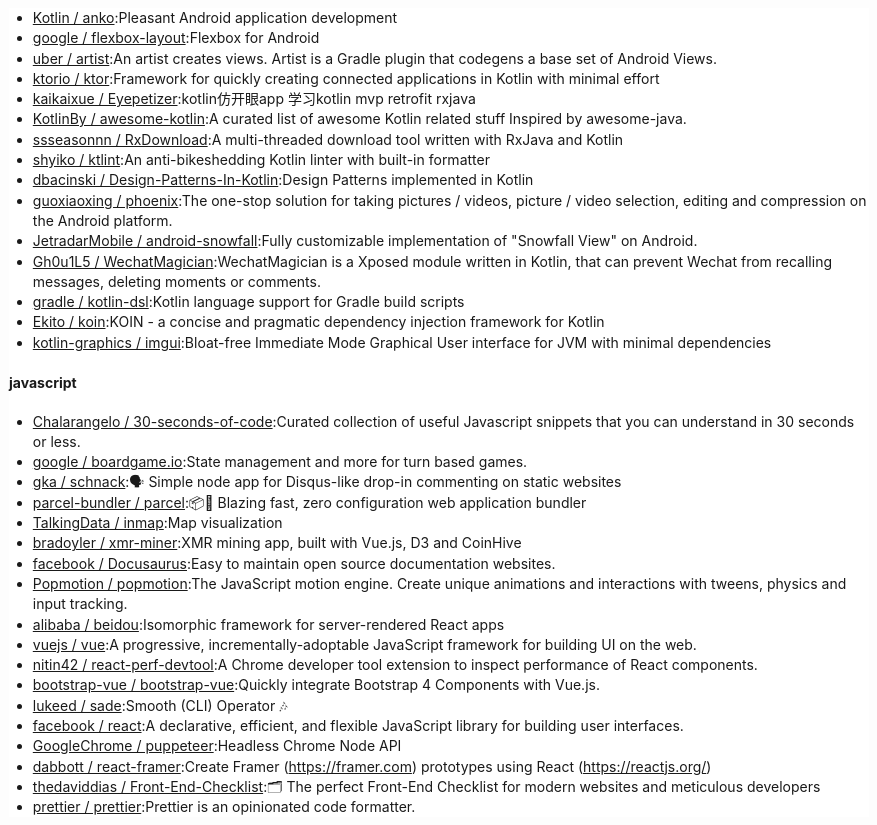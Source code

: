 * [Kotlin / anko](https://github.com/Kotlin/anko):Pleasant Android application development
* [google / flexbox-layout](https://github.com/google/flexbox-layout):Flexbox for Android
* [uber / artist](https://github.com/uber/artist):An artist creates views. Artist is a Gradle plugin that codegens a base set of Android Views.
* [ktorio / ktor](https://github.com/ktorio/ktor):Framework for quickly creating connected applications in Kotlin with minimal effort
* [kaikaixue / Eyepetizer](https://github.com/kaikaixue/Eyepetizer):kotlin仿开眼app 学习kotlin mvp retrofit rxjava
* [KotlinBy / awesome-kotlin](https://github.com/KotlinBy/awesome-kotlin):A curated list of awesome Kotlin related stuff Inspired by awesome-java.
* [ssseasonnn / RxDownload](https://github.com/ssseasonnn/RxDownload):A multi-threaded download tool written with RxJava and Kotlin
* [shyiko / ktlint](https://github.com/shyiko/ktlint):An anti-bikeshedding Kotlin linter with built-in formatter
* [dbacinski / Design-Patterns-In-Kotlin](https://github.com/dbacinski/Design-Patterns-In-Kotlin):Design Patterns implemented in Kotlin
* [guoxiaoxing / phoenix](https://github.com/guoxiaoxing/phoenix):The one-stop solution for taking pictures / videos, picture / video selection, editing and compression on the Android platform.
* [JetradarMobile / android-snowfall](https://github.com/JetradarMobile/android-snowfall):Fully customizable implementation of "Snowfall View" on Android.
* [Gh0u1L5 / WechatMagician](https://github.com/Gh0u1L5/WechatMagician):WechatMagician is a Xposed module written in Kotlin, that can prevent Wechat from recalling messages, deleting moments or comments.
* [gradle / kotlin-dsl](https://github.com/gradle/kotlin-dsl):Kotlin language support for Gradle build scripts
* [Ekito / koin](https://github.com/Ekito/koin):KOIN - a concise and pragmatic dependency injection framework for Kotlin
* [kotlin-graphics / imgui](https://github.com/kotlin-graphics/imgui):Bloat-free Immediate Mode Graphical User interface for JVM with minimal dependencies

#### javascript
* [Chalarangelo / 30-seconds-of-code](https://github.com/Chalarangelo/30-seconds-of-code):Curated collection of useful Javascript snippets that you can understand in 30 seconds or less.
* [google / boardgame.io](https://github.com/google/boardgame.io):State management and more for turn based games.
* [gka / schnack](https://github.com/gka/schnack):🗣️ Simple node app for Disqus-like drop-in commenting on static websites
* [parcel-bundler / parcel](https://github.com/parcel-bundler/parcel):📦🚀 Blazing fast, zero configuration web application bundler
* [TalkingData / inmap](https://github.com/TalkingData/inmap):Map visualization
* [bradoyler / xmr-miner](https://github.com/bradoyler/xmr-miner):XMR mining app, built with Vue.js, D3 and CoinHive
* [facebook / Docusaurus](https://github.com/facebook/Docusaurus):Easy to maintain open source documentation websites.
* [Popmotion / popmotion](https://github.com/Popmotion/popmotion):The JavaScript motion engine. Create unique animations and interactions with tweens, physics and input tracking.
* [alibaba / beidou](https://github.com/alibaba/beidou):Isomorphic framework for server-rendered React apps
* [vuejs / vue](https://github.com/vuejs/vue):A progressive, incrementally-adoptable JavaScript framework for building UI on the web.
* [nitin42 / react-perf-devtool](https://github.com/nitin42/react-perf-devtool):A Chrome developer tool extension to inspect performance of React components.
* [bootstrap-vue / bootstrap-vue](https://github.com/bootstrap-vue/bootstrap-vue):Quickly integrate Bootstrap 4 Components with Vue.js.
* [lukeed / sade](https://github.com/lukeed/sade):Smooth (CLI) Operator 🎶
* [facebook / react](https://github.com/facebook/react):A declarative, efficient, and flexible JavaScript library for building user interfaces.
* [GoogleChrome / puppeteer](https://github.com/GoogleChrome/puppeteer):Headless Chrome Node API
* [dabbott / react-framer](https://github.com/dabbott/react-framer):Create Framer (https://framer.com) prototypes using React (https://reactjs.org/)
* [thedaviddias / Front-End-Checklist](https://github.com/thedaviddias/Front-End-Checklist):🗂 The perfect Front-End Checklist for modern websites and meticulous developers
* [prettier / prettier](https://github.com/prettier/prettier):Prettier is an opinionated code formatter.